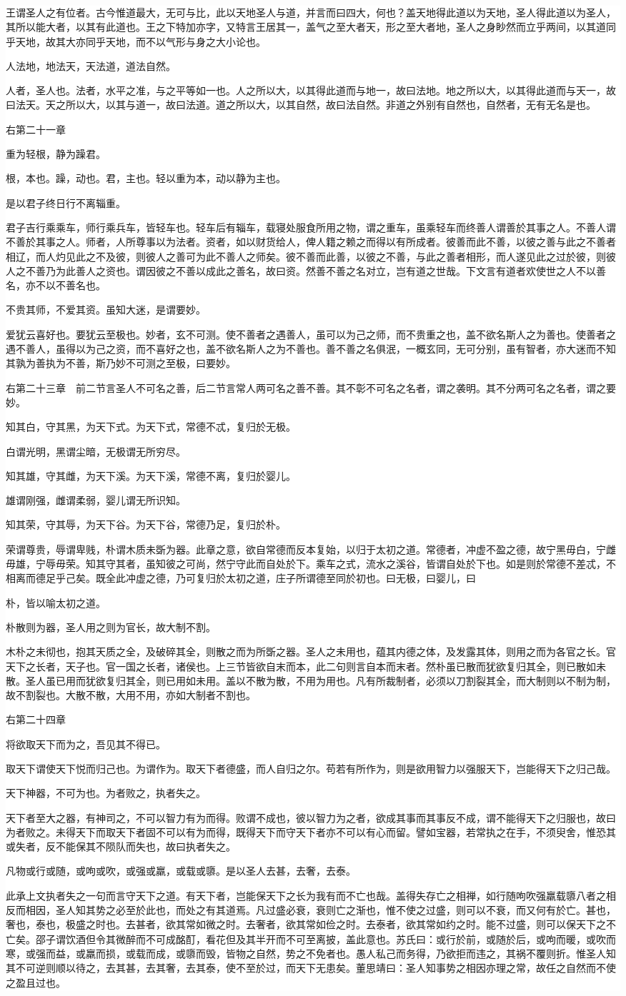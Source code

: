 王谓圣人之有位者。古今惟道最大，无可与比，此以天地圣人与道，并言而曰四大，何也？盖天地得此道以为天地，圣人得此道以为圣人，其所以能大者，以其有此道也。王之下特加亦字，又特言王居其一，盖气之至大者天，形之至大者地，圣人之身眇然而立乎两间，以其道同乎天地，故其大亦同乎天地，而不以气形与身之大小论也。  

人法地，地法天，天法道，道法自然。  

人者，圣人也。法者，水平之准，与之平等如一也。人之所以大，以其得此道而与地一，故曰法地。地之所以大，以其得此道而与天一，故曰法天。天之所以大，以其与道一，故曰法道。道之所以大，以其自然，故曰法自然。非道之外别有自然也，自然者，无有无名是也。  

右第二十一章  

重为轻根，静为躁君。  

根，本也。躁，动也。君，主也。轻以重为本，动以静为主也。  

是以君子终日行不离辎重。  

君子吉行乘乘车，师行乘兵车，皆轻车也。轻车后有辎车，载寝处服食所用之物，谓之重车，虽乘轻车而终善人谓善於其事之人。不善人谓不善於其事之人。师者，人所尊事以为法者。资者，如以财货给人，俾人籍之赖之而得以有所成者。彼善而此不善，以彼之善与此之不善者相辽，而人灼见此之不及彼，则彼人之善可为此不善人之师矣。彼不善而此善，以彼之不善，与此之善者相形，而人遂见此之过於彼，则彼人之不善乃为此善人之资也。谓因彼之不善以成此之善名，故曰资。然善不善之名对立，岂有道之世哉。下文言有道者欢使世之人不以善名，亦不以不善名也。  

不贵其师，不爱其资。虽知大迷，是谓要妙。  

爱犹云喜好也。要犹云至极也。妙者，玄不可测。使不善者之遇善人，虽可以为己之师，而不贵重之也，盖不欲名斯人之为善也。使善者之遇不善人，虽得以为己之资，而不喜好之也，盖不欲名斯人之为不善也。善不善之名俱泯，一概玄同，无可分别，虽有智者，亦大迷而不知其孰为善执为不善，斯乃妙不可测之至极，曰要妙。  

右第二十三章　前二节言圣人不可名之善，后二节言常人两可名之善不善。其不彰不可名之名者，谓之袭明。其不分两可名之名者，谓之要妙。  

知其白，守其黑，为天下式。为天下式，常德不忒，复归於无极。  

白谓光明，黑谓尘暗，无极谓无所穷尽。  

知其雄，守其雌，为天下溪。为天下溪，常德不离，复归於婴儿。  

雄谓刚强，雌谓柔弱，婴儿谓无所识知。  

知其荣，守其辱，为天下谷。为天下谷，常德乃足，复归於朴。  

荣谓尊贵，辱谓卑贱，朴谓木质未斲为器。此章之意，欲自常德而反本复始，以归于太初之道。常德者，冲虚不盈之德，故宁黑毋白，宁雌毋雄，宁辱毋荣。知其守其者，虽知彼之可尚，然宁守此而自处於下。乘车之式，流水之溪谷，皆谓自处於下也。如是则於常德不差忒，不相离而德足乎己矣。既全此冲虚之德，乃可复归於太初之道，庄子所谓德至同於初也。曰无极，曰婴儿，曰  

朴，皆以喻太初之道。  

朴散则为器，圣人用之则为官长，故大制不割。  

木朴之未彻也，抱其天质之全，及破碎其全，则散之而为所斲之器。圣人之未用也，蕴其内德之体，及发露其体，则用之而为各官之长。官天下之长者，天子也。官一国之长者，诸侯也。上三节皆欲自末而本，此二句则言自本而末者。然朴虽已散而犹欲复归其全，则已散如未散。圣人虽已用而犹欲复归其全，则已用如未用。盖以不散为散，不用为用也。凡有所裁制者，必须以刀割裂其全，而大制则以不制为制，故不割裂也。大散不散，大用不用，亦如大制者不割也。  

右第二十四章  

将欲取天下而为之，吾见其不得已。  

取天下谓使天下悦而归己也。为谓作为。取天下者德盛，而人自归之尔。苟若有所作为，则是欲用智力以强服天下，岂能得天下之归己哉。  

天下神器，不可为也。为者败之，执者失之。  

天下者至大之器，有神司之，不可以智力有为而得。败谓不成也，彼以智力为之者，欲成其事而其事反不成，谓不能得天下之归服也，故曰为者败之。未得天下而取天下者固不可以有为而得，既得天下而守天下者亦不可以有心而留。譬如宝器，若常执之在手，不须臾舍，惟恐其或失者，反不能保其不陨队而失也，故曰执者失之。  

凡物或行或随，或呴或吹，或强或羸，或载或隳。是以圣人去甚，去奢，去泰。  

此承上文执者失之一句而言守天下之道。有天下者，岂能保天下之长为我有而不亡也哉。盖得失存亡之相禅，如行随呴吹强羸载隳八者之相反而相因，圣人知其势之必至於此也，而处之有其道焉。凡过盛必衰，衰则亡之渐也，惟不使之过盛，则可以不衰，而又何有於亡。甚也，奢也，泰也，极盛之时也。去甚者，欲其常如微之时。去奢者，欲其常如俭之时。去泰者，欲其常如约之时。能不过盛，则可以保天下之不亡矣。邵子谓饮酒但令其微醉而不可成酩酊，看花但及其半开而不可至离披，盖此意也。苏氏曰：或行於前，或随於后，或呴而暖，或吹而寒，或强而益，或羸而损，或载而成，或隳而毁，皆物之自然，势之不免者也。愚人私己而务得，乃欲拒而违之，其祸不覆则折。惟圣人知其不可逆则顺以待之，去其甚，去其奢，去其泰，使不至於过，而天下无患矣。董思靖曰：圣人知事势之相因亦理之常，故任之自然而不使之盈且过也。  
